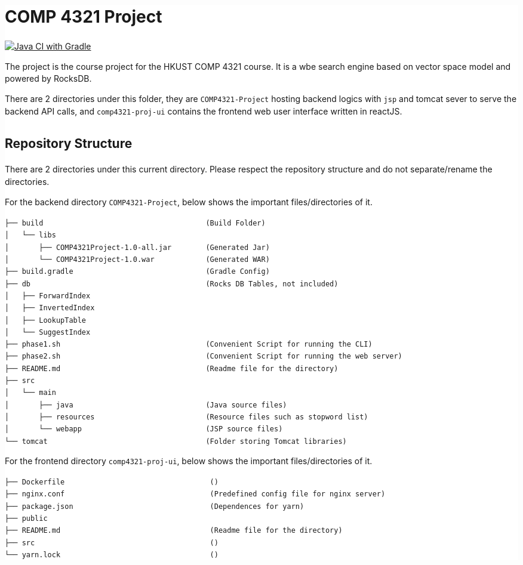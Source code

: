 # COMP 4321 Project

[![Java CI with Gradle](https://github.com/STommydx/COMP4321-Project-Phase1/actions/workflows/gradle.yml/badge.svg)](https://github.com/STommydx/COMP4321-Project-Phase1/actions/workflows/gradle.yml)

The project is the course project for the HKUST COMP 4321 course. It is a wbe search engine based on vector space model
and powered by RocksDB.

There are 2 directories under this folder, they are `COMP4321-Project` hosting backend logics with `jsp` and tomcat
sever to serve the backend API calls, and `comp4321-proj-ui` contains the frontend web user interface written in
reactJS.

## Repository Structure

There are 2 directories under this current directory. Please respect the repository structure and do not separate/rename
the directories.

For the backend directory `COMP4321-Project`, below shows the important files/directories of it.

```
├── build                                      (Build Folder)
│   └── libs
│       ├── COMP4321Project-1.0-all.jar        (Generated Jar)
│       └── COMP4321Project-1.0.war            (Generated WAR)
├── build.gradle                               (Gradle Config)
├── db                                         (Rocks DB Tables, not included)
│   ├── ForwardIndex
│   ├── InvertedIndex
│   ├── LookupTable
│   └── SuggestIndex
├── phase1.sh                                  (Convenient Script for running the CLI)
├── phase2.sh                                  (Convenient Script for running the web server)
├── README.md                                  (Readme file for the directory)
├── src
│   └── main
│       ├── java                               (Java source files)
│       ├── resources                          (Resource files such as stopword list)
│       └── webapp                             (JSP source files)
└── tomcat                                     (Folder storing Tomcat libraries)
```

For the frontend directory `comp4321-proj-ui`, below shows the important files/directories of it.

```
├── Dockerfile                                  ()
├── nginx.conf                                  (Predefined config file for nginx server)
├── package.json                                (Dependences for yarn)
├── public
├── README.md                                   (Readme file for the directory)
├── src                                         ()
└── yarn.lock                                   ()
```
